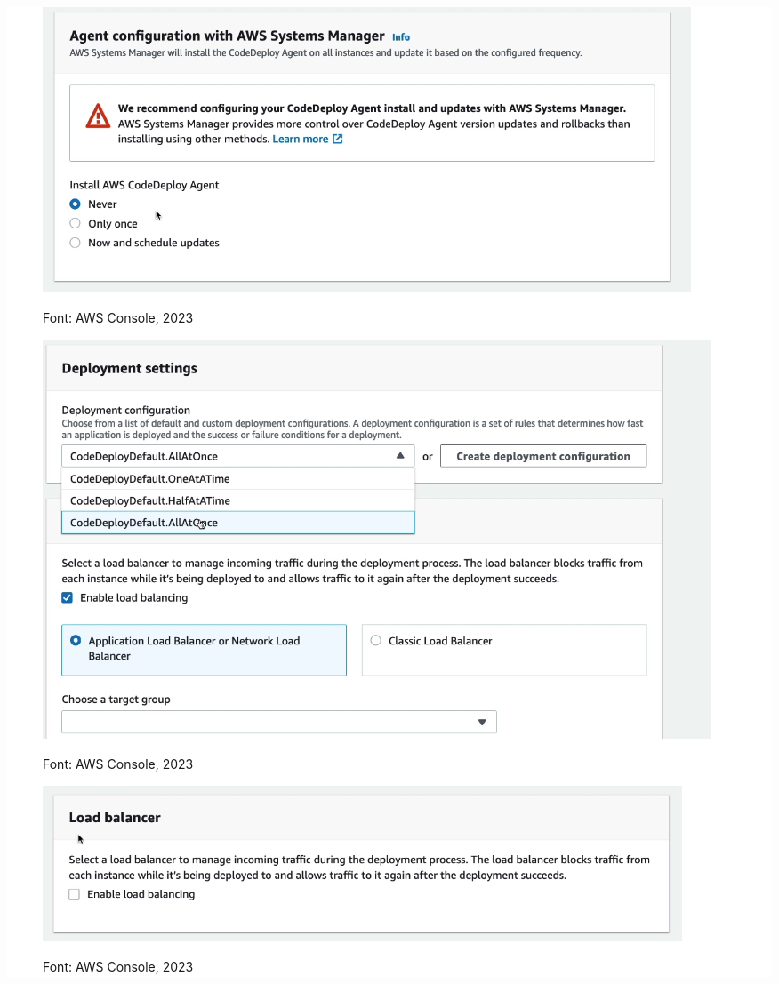 <figure><img src="../../.gitbook/assets/image (256).png" alt=""><figcaption><p>Font: AWS Console, 2023</p></figcaption></figure>

<figure><img src="../../.gitbook/assets/image (257).png" alt=""><figcaption><p>Font: AWS Console, 2023</p></figcaption></figure>

<figure><img src="../../.gitbook/assets/image (258).png" alt=""><figcaption><p>Font: AWS Console, 2023</p></figcaption></figure>

